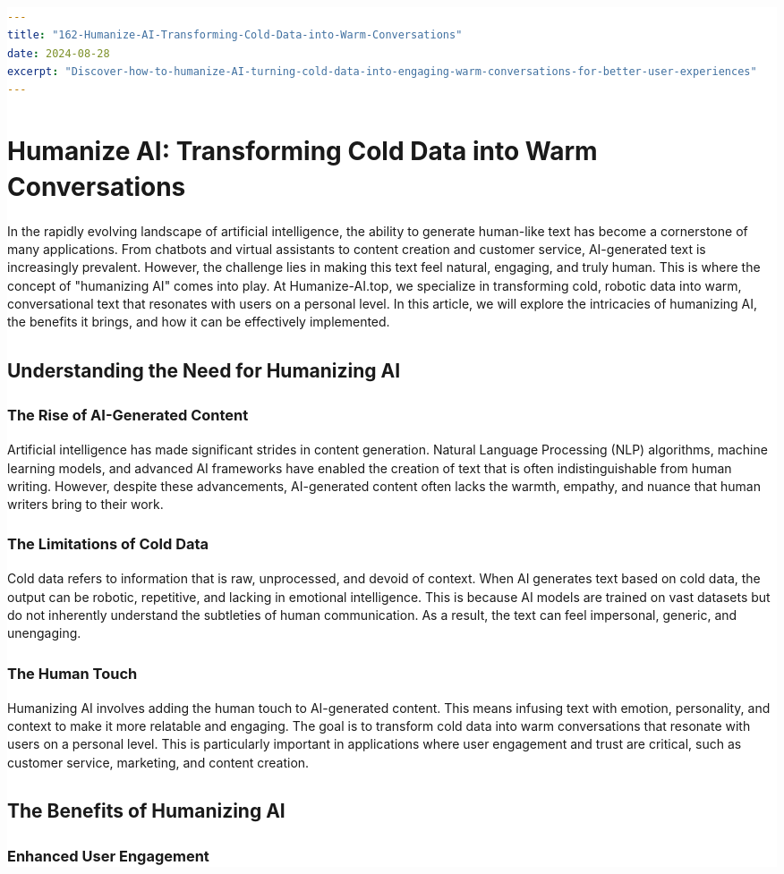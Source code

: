 ```yaml
---
title: "162-Humanize-AI-Transforming-Cold-Data-into-Warm-Conversations"
date: 2024-08-28
excerpt: "Discover-how-to-humanize-AI-turning-cold-data-into-engaging-warm-conversations-for-better-user-experiences"
---
```


# Humanize AI: Transforming Cold Data into Warm Conversations

In the rapidly evolving landscape of artificial intelligence, the ability to generate human-like text has become a cornerstone of many applications. From chatbots and virtual assistants to content creation and customer service, AI-generated text is increasingly prevalent. However, the challenge lies in making this text feel natural, engaging, and truly human. This is where the concept of "humanizing AI" comes into play. At Humanize-AI.top, we specialize in transforming cold, robotic data into warm, conversational text that resonates with users on a personal level. In this article, we will explore the intricacies of humanizing AI, the benefits it brings, and how it can be effectively implemented.

## Understanding the Need for Humanizing AI

### The Rise of AI-Generated Content

Artificial intelligence has made significant strides in content generation. Natural Language Processing (NLP) algorithms, machine learning models, and advanced AI frameworks have enabled the creation of text that is often indistinguishable from human writing. However, despite these advancements, AI-generated content often lacks the warmth, empathy, and nuance that human writers bring to their work.

### The Limitations of Cold Data

Cold data refers to information that is raw, unprocessed, and devoid of context. When AI generates text based on cold data, the output can be robotic, repetitive, and lacking in emotional intelligence. This is because AI models are trained on vast datasets but do not inherently understand the subtleties of human communication. As a result, the text can feel impersonal, generic, and unengaging.

### The Human Touch

Humanizing AI involves adding the human touch to AI-generated content. This means infusing text with emotion, personality, and context to make it more relatable and engaging. The goal is to transform cold data into warm conversations that resonate with users on a personal level. This is particularly important in applications where user engagement and trust are critical, such as customer service, marketing, and content creation.

## The Benefits of Humanizing AI

### Enhanced User Engagement
